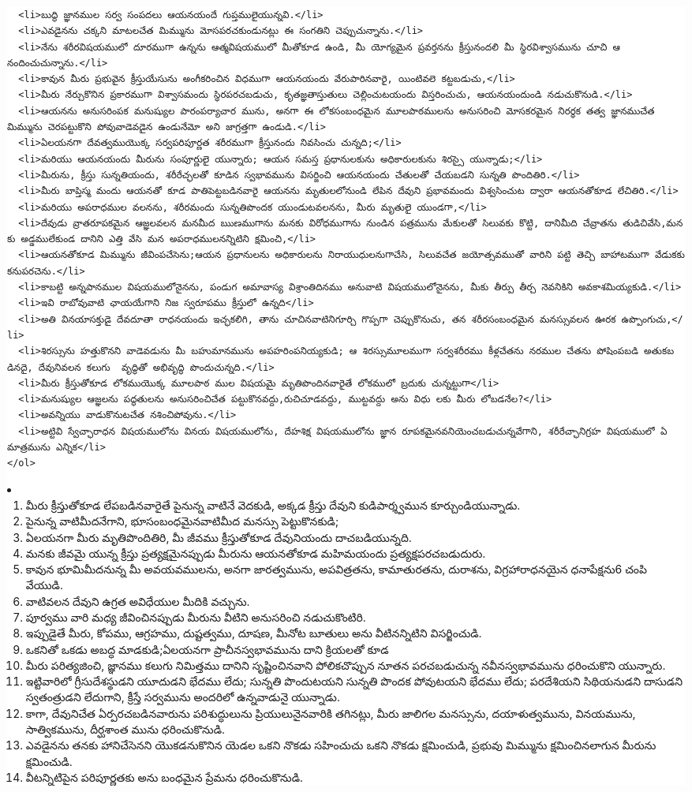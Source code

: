       <li>బుద్ధి జ్ఞానముల సర్వ సంపదలు ఆయనయందే గుప్తములైయున్నవి.</li>
      <li>ఎవడైనను చక్కని మాటలచేత మిమ్మును మోసపరచకుండునట్లు ఈ సంగతిని చెప్పుచున్నాను.</li>
      <li>నేను శరీరవిషయములో దూరముగా ఉన్నను ఆత్మవిషయములో మీతోకూడ ఉండి, మీ యోగ్యమైన ప్రవర్తనను క్రీస్తునందలి మీ స్థిరవిశ్వాసమును చూచి ఆనందించుచున్నాను.</li>
      <li>కావున మీరు ప్రభువైన క్రీస్తుయేసును అంగీకరించిన విధముగా ఆయనయందు వేరుపారినవారై, యింటివలె కట్టబడుచు,</li>
      <li>మీరు నేర్చుకొనిన ప్రకారముగా విశ్వాసమందు స్థిరపరచబడుచు, కృతజ్ఞతాస్తుతులు చెల్లించుటయందు విస్తరించుచు, ఆయనయందుండి నడుచుకొనుడి.</li>
      <li>ఆయనను అనుసరింపక మనుష్యుల పారంపర్యాచార మును, అనగా ఈ లోకసంబంధమైన మూలపాఠములను అనుసరించి మోసకరమైన నిరర్థక తత్వ జ్ఞానముచేత మిమ్మును చెరపట్టుకొని పోవువాడెవడైన ఉండునేమో అని జాగ్రత్తగా ఉండుడి.</li>
      <li>ఏలయనగా దేవత్వముయొక్క సర్వపరిపూర్ణత శరీరముగా క్రీస్తునందు నివసించు చున్నది;</li>
      <li>మరియు ఆయనయందు మీరును సంపూర్ణులై యున్నారు; ఆయన సమస్త ప్రధానులకును అధికారులకును శిరస్సై యున్నాడు;</li>
      <li>మీరును, క్రీస్తు సున్నతియందు, శరీరేచ్ఛలతో కూడిన స్వభావమును విసర్జించి ఆయనయందు చేతులతో చేయబడని సున్నతి పొందితిరి.</li>
      <li>మీరు బాప్తిస్మ మందు ఆయనతో కూడ పాతిపెట్టబడినవారై ఆయనను మృతులలోనుండి లేపిన దేవుని ప్రభావమందు విశ్వసించుట ద్వారా ఆయనతోకూడ లేచితిరి.</li>
      <li>మరియు అపరాధముల వలనను, శరీరమందు సున్నతిపొందక యుండుటవలనను, మీరు మృతులై యుండగా,</li>
      <li>దేవుడు వ్రాతరూపకమైన ఆజ్ఞలవలన మనమీద ఋణముగాను మనకు విరోధముగాను నుండిన పత్రమును మేకులతో సిలువకు కొట్టి, దానిమీది చేవ్రాతను తుడిచివేసి,మనకు అడ్డములేకుండ దానిని ఎత్తి వేసి మన అపరాధములనన్నిటిని క్షమించి,</li>
      <li>ఆయనతోకూడ మిమ్మును జీవింపచేసెను;ఆయన ప్రధానులను అధికారులను నిరాయుధులనుగాచేసి, సిలువచేత జయోత్సవముతో వారిని పట్టి తెచ్చి బాహాటముగా వేడుకకు కనుపరచెను.</li>
      <li>కాబట్టి అన్నపానముల విషయములోనైనను, పండుగ అమావాస్య విశ్రాంతిదినము అనువాటి విషయములోనైనను, మీకు తీర్పు తీర్చ నెవనికిని అవకాశమియ్యకుడి.</li>
      <li>ఇవి రాబోవువాటి ఛాయయేగాని నిజ స్వరూపము క్రీస్తులో ఉన్నది</li>
      <li>అతి వినయాసక్తుడై దేవదూతా రాధనయందు ఇచ్ఛకలిగి, తాను చూచినవాటినిగూర్చి గొప్పగా చెప్పుకొనుచు, తన శరీరసంబంధమైన మనస్సువలన ఊరక ఉప్పొంగుచు,</li>
      <li>శిరస్సును హత్తుకొనని వాడెవడును మీ బహుమానమును అపహరింపనియ్యకుడి; ఆ శిరస్సుమూలముగా సర్వశరీరము కీళ్లచేతను నరముల చేతను పోషింపబడి అతుకబడినదై, దేవునివలన కలుగు  వృద్ధితో అభివృద్ధి పొందుచున్నది.</li>
      <li>మీరు క్రీస్తుతోకూడ లోకముయొక్క మూలపాఠ ముల విషయమై మృతిపొందినవారైతే లోకములో బ్రదుకు చున్నట్టుగా</li>
      <li>మనుష్యుల ఆజ్ఞలను పద్ధతులను అనుసరించిచేత పట్టుకొనవద్దు,రుచిచూడవద్దు, ముట్టవద్దు అను విధు లకు మీరు లోబడనేల?</li>
      <li>అవన్నియు వాడుకొనుటచేత నశించిపోవును.</li>
      <li>అట్టివి స్వేచ్ఛారాధన విషయములోను వినయ విషయములోను, దేహశిక్ష విషయములోను జ్ఞాన రూపకమైనవనియెంచబడుచున్నవేగాని, శరీరేచ్ఛానిగ్రహ విషయములో ఏమాత్రమును ఎన్నిక</li>
    </ol>
  </li>
  <li>
    <ol>
      <li>మీరు క్రీస్తుతోకూడ లేపబడినవారైతే పైనున్న   వాటినే వెదకుడి, అక్కడ క్రీస్తు దేవుని కుడిపార్శ్వమున కూర్చుండియున్నాడు.</li>
      <li>పైనున్న వాటిమీదనేగాని, భూసంబంధమైనవాటిమీద మనస్సు పెట్టుకొనకుడి;</li>
      <li>ఏలయనగా మీరు మృతిపొందితిరి, మీ జీవము క్రీస్తుతోకూడ దేవునియందు దాచబడియున్నది.</li>
      <li>మనకు జీవమై యున్న క్రీస్తు ప్రత్యక్షమైనప్పుడు మీరును ఆయనతోకూడ మహిమయందు ప్రత్యక్షపరచబడుదురు.</li>
      <li>కావున భూమిమీదనున్న మీ అవయవములను, అనగా జారత్వమును, అపవిత్రతను, కామాతురతను, దురాశను, విగ్రహారాధనయైన ధనాపేక్షను6 చంపి వేయుడి.</li>
      <li>వాటివలన దేవుని ఉగ్రత అవిధేయుల   మీదికి వచ్చును.</li>
      <li>పూర్వము వారి మధ్య జీవించినప్పుడు మీరును వీటిని అనుసరించి నడుచుకొంటిరి.</li>
      <li>ఇప్పుడైతే మీరు, కోపము, ఆగ్రహము, దుష్టత్వము, దూషణ, మీనోట బూతులు అను వీటినన్నిటిని విసర్జించుడి.</li>
      <li>ఒకనితో ఒకడు అబద్ధ మాడకుడి;ఏలయనగా ప్రాచీనస్వభావమును దాని క్రియలతో కూడ</li>
      <li>మీరు పరిత్యజించి, జ్ఞానము కలుగు నిమిత్తము దానిని సృష్టించినవాని పోలికచొప్పున నూతన పరచబడుచున్న నవీనస్వభావమును ధరించుకొని యున్నారు.</li>
      <li>ఇట్టివారిలో గ్రీసుదేశస్థుడని యూదుడని భేదము లేదు; సున్నతి పొందుటయని సున్నతి పొందక పోవుటయని భేదము లేదు; పరదేశియని సిథియనుడని దాసుడని స్వతంత్రుడని లేదుగాని, క్రీస్తే సర్వమును అందరిలో ఉన్నవాడునై యున్నాడు.</li>
      <li>కాగా, దేవునిచేత ఏర్పరచబడినవారును పరిశుద్ధులును ప్రియులునైనవారికి తగినట్లు, మీరు జాలిగల మనస్సును, దయాళుత్వమును, వినయమును, సాత్వికమును, దీర్ఘశాంత మును ధరించుకొనుడి.</li>
      <li>ఎవడైనను తనకు హానిచేసెనని యొకడనుకొనిన యెడల ఒకని నొకడు సహించుచు ఒకని నొకడు క్షమించుడి, ప్రభువు మిమ్మును క్షమించినలాగున మీరును క్షమించుడి.</li>
      <li>వీటన్నిటిపైన పరిపూర్ణతకు అను బంధమైన ప్రేమను ధరించుకొనుడి.</li>